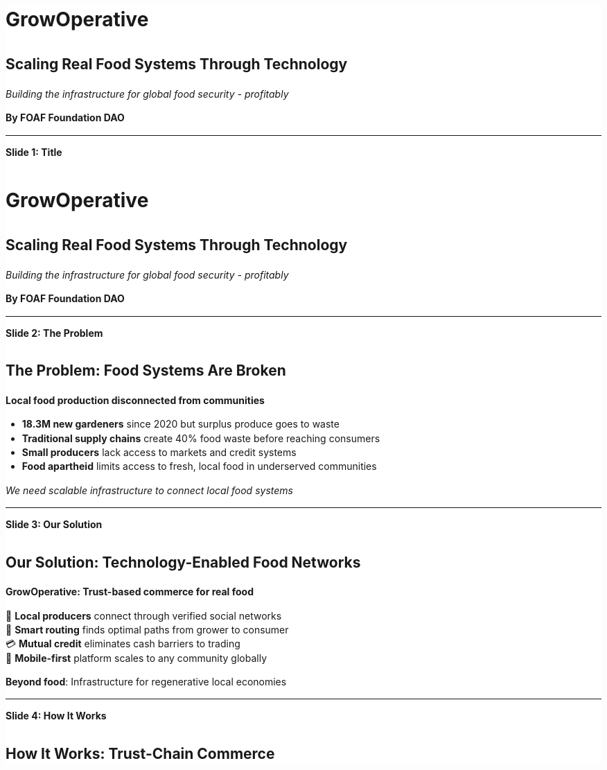 # GrowOperative
## Scaling Real Food Systems Through Technology

*Building the infrastructure for global food security - profitably*

**By FOAF Foundation DAO**

---

**Slide 1: Title**

# GrowOperative
## Scaling Real Food Systems Through Technology

*Building the infrastructure for global food security - profitably*

**By FOAF Foundation DAO**

---

**Slide 2: The Problem**

## The Problem: Food Systems Are Broken

**Local food production disconnected from communities**

- **18.3M new gardeners** since 2020 but surplus produce goes to waste
- **Traditional supply chains** create 40% food waste before reaching consumers  
- **Small producers** lack access to markets and credit systems
- **Food apartheid** limits access to fresh, local food in underserved communities

*We need scalable infrastructure to connect local food systems*

---

**Slide 3: Our Solution**

## Our Solution: Technology-Enabled Food Networks

**GrowOperative: Trust-based commerce for real food**

🌱 **Local producers** connect through verified social networks  
🔗 **Smart routing** finds optimal paths from grower to consumer  
💳 **Mutual credit** eliminates cash barriers to trading  
📱 **Mobile-first** platform scales to any community globally

**Beyond food**: Infrastructure for regenerative local economies

---

**Slide 4: How It Works**

## How It Works: Trust-Chain Commerce
